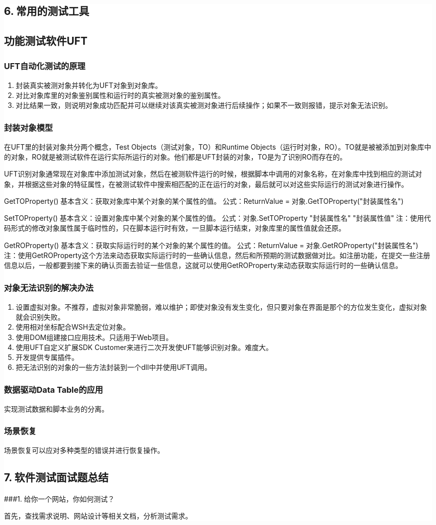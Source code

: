 ## 6. 常用的测试工具

## 功能测试软件UFT

### UFT自动化测试的原理
1. 封装真实被测对象并转化为UFT对象到对象库。
2. 对比对象库里的对象鉴别属性和运行时的真实被测对象的鉴别属性。
3. 对比结果一致，则说明对象成功匹配并可以继续对该真实被测对象进行后续操作；如果不一致则报错，提示对象无法识别。

### 封装对象模型
在UFT里的封装对象共分两个概念，Test Objects（测试对象，TO）和Runtime Objects（运行时对象，RO）。TO就是被被添加到对象库中的对象，RO就是被测试软件在运行实际所运行的对象。他们都是UFT封装的对象，TO是为了识别RO而存在的。

UFT识别对象通常现在对象库中添加测试对象，然后在被测软件运行的时候，根据脚本中调用的对象名称，在对象库中找到相应的测试对象，并根据这些对象的特征属性，在被测试软件中搜索相匹配的正在运行的对象，最后就可以对这些实际运行的测试对象进行操作。

GetTOProperty()
基本含义：获取对象库中某个对象的某个属性的值。
公式：ReturnValue = 对象.GetTOProperty("封装属性名")

SetTOProperty()
基本含义：设置对象库中某个对象的某个属性的值。
公式：对象.SetTOProperty "封装属性名" "封装属性值"
注：使用代码形式的修改对象属性属于临时性的，只在脚本运行时有效，一旦脚本运行结束，对象库里的属性值就会还原。

GetROProperty()
基本含义：获取实际运行时的某个对象的某个属性的值。
公式：ReturnValue = 对象.GetROProperty("封装属性名")
注：使用GetROProperty这个方法来动态获取实际运行时的一些确认信息，然后和所预期的测试数据做对比。如注册功能，在提交一些注册信息以后，一般都要到接下来的确认页面去验证一些信息，这就可以使用GetROProperty来动态获取实际运行时的一些确认信息。

### 对象无法识别的解决办法
1. 设置虚拟对象。不推荐，虚拟对象非常脆弱，难以维护；即使对象没有发生变化，但只要对象在界面是那个的方位发生变化，虚拟对象就会识别失败。
2. 使用相对坐标配合WSH去定位对象。
3. 使用DOM组建接口应用技术。只适用于Web项目。
4. 使用UFT自定义扩展SDK Customer来进行二次开发使UFT能够识别对象。难度大。
5. 开发提供专属插件。
6. 把无法识别的对象的一些方法封装到一个dll中并使用UFT调用。

### 数据驱动Data Table的应用
实现测试数据和脚本业务的分离。

### 场景恢复
场景恢复可以应对多种类型的错误并进行恢复操作。

## 7. 软件测试面试题总结

###1. 给你一个网站，你如何测试？

首先，查找需求说明、网站设计等相关文档，分析测试需求。
